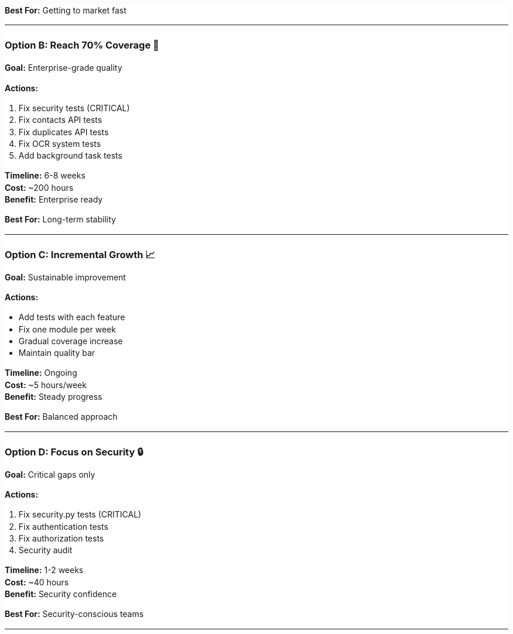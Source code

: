 **Best For:** Getting to market fast

---

### Option B: Reach 70% Coverage 🎯
**Goal:** Enterprise-grade quality

**Actions:**
1. Fix security tests (CRITICAL)
2. Fix contacts API tests
3. Fix duplicates API tests
4. Fix OCR system tests
5. Add background task tests

**Timeline:** 6-8 weeks  
**Cost:** ~200 hours  
**Benefit:** Enterprise ready  

**Best For:** Long-term stability

---

### Option C: Incremental Growth 📈
**Goal:** Sustainable improvement

**Actions:**
- Add tests with each feature
- Fix one module per week
- Gradual coverage increase
- Maintain quality bar

**Timeline:** Ongoing  
**Cost:** ~5 hours/week  
**Benefit:** Steady progress  

**Best For:** Balanced approach

---

### Option D: Focus on Security 🔒
**Goal:** Critical gaps only

**Actions:**
1. Fix security.py tests (CRITICAL)
2. Fix authentication tests
3. Fix authorization tests
4. Security audit

**Timeline:** 1-2 weeks  
**Cost:** ~40 hours  
**Benefit:** Security confidence  

**Best For:** Security-conscious teams

---
